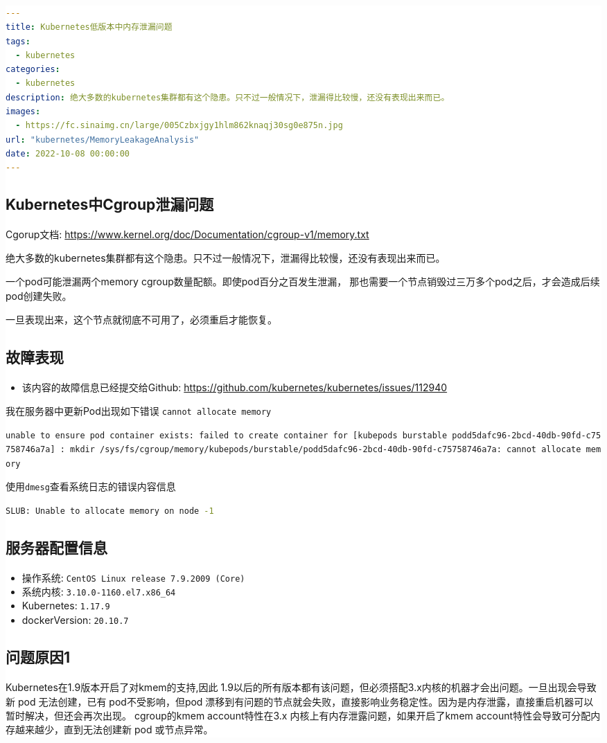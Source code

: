 ```yaml
---
title: Kubernetes低版本中内存泄漏问题
tags:
  - kubernetes
categories:
  - kubernetes
description: 绝大多数的kubernetes集群都有这个隐患。只不过一般情况下，泄漏得比较慢，还没有表现出来而已。
images:
  - https://fc.sinaimg.cn/large/005Czbxjgy1hlm862knaqj30sg0e875n.jpg
url: "kubernetes/MemoryLeakageAnalysis"
date: 2022-10-08 00:00:00
---
```

## Kubernetes中Cgroup泄漏问题

Cgorup文档: https://www.kernel.org/doc/Documentation/cgroup-v1/memory.txt

绝大多数的kubernetes集群都有这个隐患。只不过一般情况下，泄漏得比较慢，还没有表现出来而已。

一个pod可能泄漏两个memory cgroup数量配额。即使pod百分之百发生泄漏， 那也需要一个节点销毁过三万多个pod之后，才会造成后续pod创建失败。

一旦表现出来，这个节点就彻底不可用了，必须重启才能恢复。

## 故障表现

- 该内容的故障信息已经提交给Github: https://github.com/kubernetes/kubernetes/issues/112940

我在服务器中更新Pod出现如下错误 `cannot allocate memory`

```bash
unable to ensure pod container exists: failed to create container for [kubepods burstable podd5dafc96-2bcd-40db-90fd-c75758746a7a] : mkdir /sys/fs/cgroup/memory/kubepods/burstable/podd5dafc96-2bcd-40db-90fd-c75758746a7a: cannot allocate memory
```

使用`dmesg`查看系统日志的错误内容信息

```bash
SLUB: Unable to allocate memory on node -1
```

## 服务器配置信息

- 操作系统: `CentOS Linux release 7.9.2009 (Core)`
- 系统内核: `3.10.0-1160.el7.x86_64`
- Kubernetes: `1.17.9`
- dockerVersion: `20.10.7`

## 问题原因1

Kubernetes在1.9版本开启了对kmem的支持,因此 1.9以后的所有版本都有该问题，但必须搭配3.x内核的机器才会出问题。一旦出现会导致新 pod 无法创建，已有 pod不受影响，但pod 漂移到有问题的节点就会失败，直接影响业务稳定性。因为是内存泄露，直接重启机器可以暂时解决，但还会再次出现。
cgroup的kmem account特性在3.x 内核上有内存泄露问题，如果开启了kmem account特性会导致可分配内存越来越少，直到无法创建新 pod 或节点异常。
